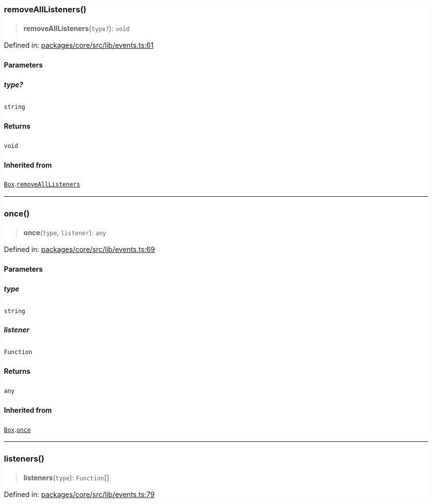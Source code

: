 
### removeAllListeners()

> **removeAllListeners**(`type?`): `void`

Defined in: [packages/core/src/lib/events.ts:61](https://github.com/vdeantoni/unblessed/blob/alpha/packages/core/src/lib/events.ts#L61)

#### Parameters

##### type?

`string`

#### Returns

`void`

#### Inherited from

[`Box`](widgets.box.Class.Box.md).[`removeAllListeners`](widgets.box.Class.Box.md#removealllisteners)

---

### once()

> **once**(`type`, `listener`): `any`

Defined in: [packages/core/src/lib/events.ts:69](https://github.com/vdeantoni/unblessed/blob/alpha/packages/core/src/lib/events.ts#L69)

#### Parameters

##### type

`string`

##### listener

`Function`

#### Returns

`any`

#### Inherited from

[`Box`](widgets.box.Class.Box.md).[`once`](widgets.box.Class.Box.md#once)

---

### listeners()

> **listeners**(`type`): `Function`[]

Defined in: [packages/core/src/lib/events.ts:79](https://github.com/vdeantoni/unblessed/blob/alpha/packages/core/src/lib/events.ts#L79)
